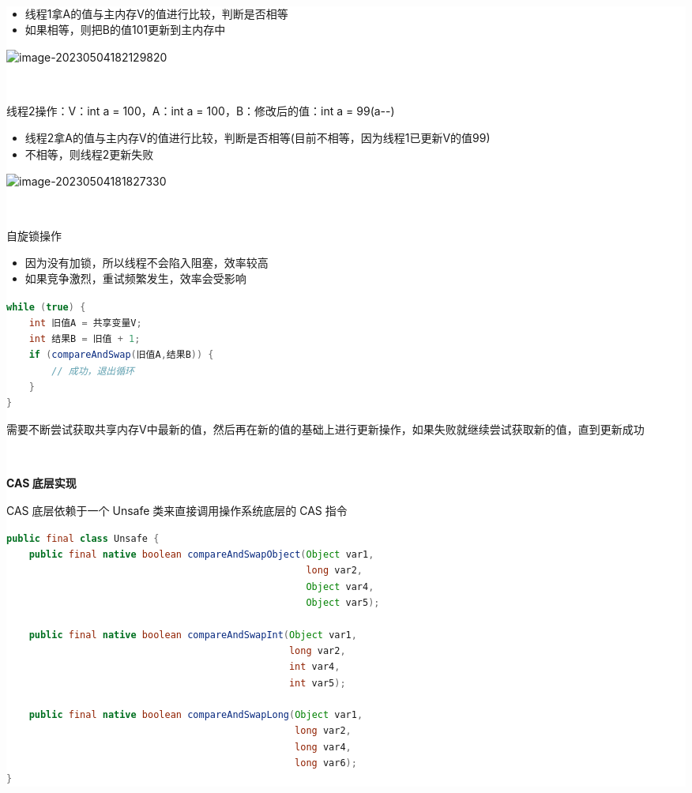 - 线程1拿A的值与主内存V的值进行比较，判断是否相等
- 如果相等，则把B的值101更新到主内存中

![image-20230504182129820](https://mugrain.oss-cn-hangzhou.aliyuncs.com/cswiki/image-20230504182129820.png)

<br/>

线程2操作：V：int a = 100，A：int a = 100，B：修改后的值：int a = 99(a--)

- 线程2拿A的值与主内存V的值进行比较，判断是否相等(目前不相等，因为线程1已更新V的值99)
- 不相等，则线程2更新失败

![image-20230504181827330](https://mugrain.oss-cn-hangzhou.aliyuncs.com/cswiki/image-20230504181827330.png)

<br/>

自旋锁操作

- 因为没有加锁，所以线程不会陷入阻塞，效率较高
- 如果竞争激烈，重试频繁发生，效率会受影响

```java
while (true) {
    int 旧值A = 共享变量V;
    int 结果B = 旧值 + 1;
    if (compareAndSwap(旧值A,结果B)) {
        // 成功，退出循环
    }
}
```

需要不断尝试获取共享内存V中最新的值，然后再在新的值的基础上进行更新操作，如果失败就继续尝试获取新的值，直到更新成功

<br/>

**CAS 底层实现**

CAS 底层依赖于一个 Unsafe 类来直接调用操作系统底层的 CAS 指令

```java
public final class Unsafe {
    public final native boolean compareAndSwapObject(Object var1, 
                                                     long var2,
                                                     Object var4, 
                                                     Object var5);

    public final native boolean compareAndSwapInt(Object var1, 
                                                  long var2, 
                                                  int var4, 
                                                  int var5);

    public final native boolean compareAndSwapLong(Object var1, 
                                                   long var2, 
                                                   long var4, 
                                                   long var6);
}
```
